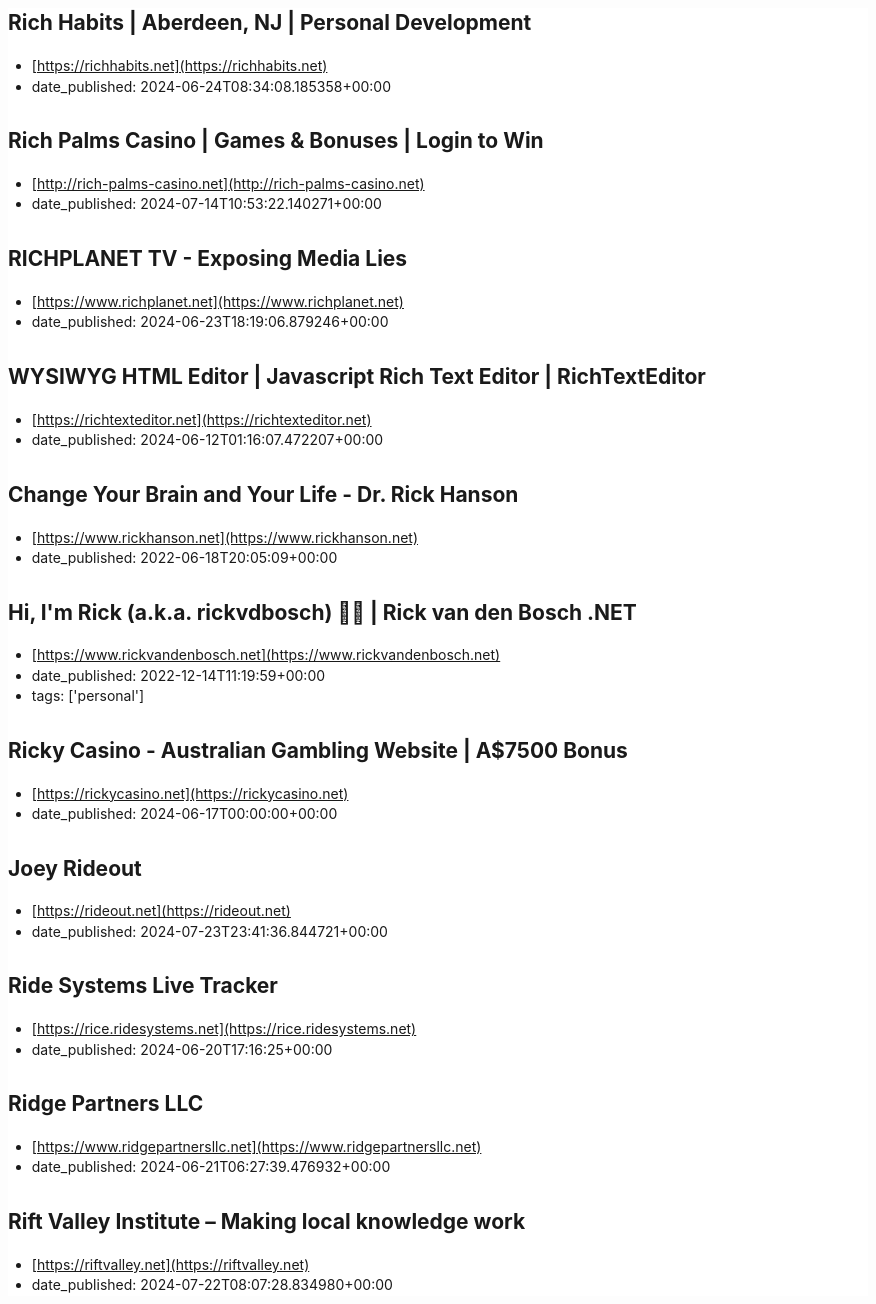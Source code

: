  ## Rich Habits | Aberdeen, NJ | Personal Development
 - [https://richhabits.net](https://richhabits.net)
 - date_published: 2024-06-24T08:34:08.185358+00:00

 ## Rich Palms Casino | Games & Bonuses | Login to Win
 - [http://rich-palms-casino.net](http://rich-palms-casino.net)
 - date_published: 2024-07-14T10:53:22.140271+00:00

 ## RICHPLANET TV - Exposing Media Lies
 - [https://www.richplanet.net](https://www.richplanet.net)
 - date_published: 2024-06-23T18:19:06.879246+00:00

 ## WYSIWYG HTML Editor | Javascript Rich Text Editor | RichTextEditor
 - [https://richtexteditor.net](https://richtexteditor.net)
 - date_published: 2024-06-12T01:16:07.472207+00:00

 ## Change Your Brain and Your Life - Dr. Rick Hanson
 - [https://www.rickhanson.net](https://www.rickhanson.net)
 - date_published: 2022-06-18T20:05:09+00:00

 ## Hi, I'm Rick (a.k.a. rickvdbosch) 👋🏻 | Rick van den Bosch .NET
 - [https://www.rickvandenbosch.net](https://www.rickvandenbosch.net)
 - date_published: 2022-12-14T11:19:59+00:00
 - tags: ['personal']

 ## Ricky Casino - Australian Gambling Website | A$7500 Bonus
 - [https://rickycasino.net](https://rickycasino.net)
 - date_published: 2024-06-17T00:00:00+00:00

 ## Joey Rideout
 - [https://rideout.net](https://rideout.net)
 - date_published: 2024-07-23T23:41:36.844721+00:00

 ## Ride Systems Live Tracker
 - [https://rice.ridesystems.net](https://rice.ridesystems.net)
 - date_published: 2024-06-20T17:16:25+00:00

 ## Ridge Partners LLC
 - [https://www.ridgepartnersllc.net](https://www.ridgepartnersllc.net)
 - date_published: 2024-06-21T06:27:39.476932+00:00

 ## Rift Valley Institute – Making local knowledge work
 - [https://riftvalley.net](https://riftvalley.net)
 - date_published: 2024-07-22T08:07:28.834980+00:00
